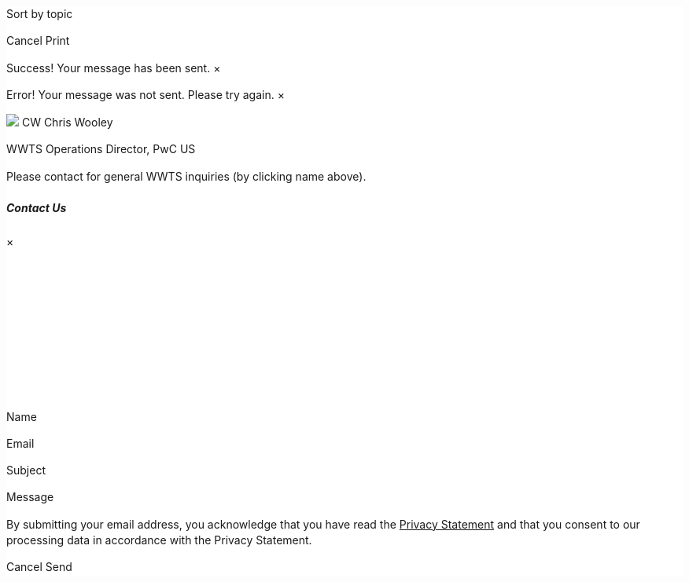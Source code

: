 Sort by topic




Cancel
Print








Success! Your message has been sent.
×




 Error! Your message was not sent. Please try again.
×




![](-/media/world-wide-tax-summaries/attachments/global---chris-wooley.ashx%3Frev=ac5e5f3223b34096b1afc2a6009c7320&revision=ac5e5f32-23b3-4096-b1af-c2a6009c7320&hash=859B7ADC84DC2CBEC9760E9E6EE7DE6D0A8BFCDF)
CW
Chris Wooley

WWTS Operations Director, PwC US

Please contact for general WWTS inquiries (by clicking name above).  



##### Contact Us

×


 
![](malta%3FtopicTypeId=d81ae229-7a96-42b6-8259-b912bb9d0322.html)


###### 



Name


Email


Subject


Message




By submitting your email address, you acknowledge that you have read the [Privacy Statement](https://www.pwc.com/gx/en/legal-notices/pwc-privacy-statement.html "Privacy Statement") and that you consent to our processing data in accordance with the Privacy Statement.



Cancel
Send
